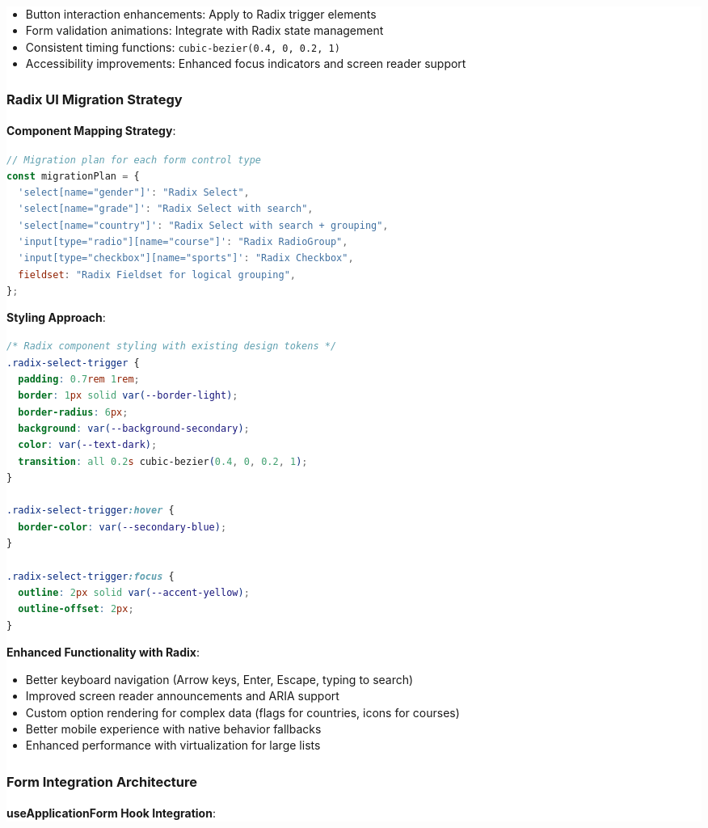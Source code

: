 - Button interaction enhancements: Apply to Radix trigger elements
- Form validation animations: Integrate with Radix state management
- Consistent timing functions: `cubic-bezier(0.4, 0, 0.2, 1)`
- Accessibility improvements: Enhanced focus indicators and screen reader support

### Radix UI Migration Strategy

**Component Mapping Strategy**:

```javascript
// Migration plan for each form control type
const migrationPlan = {
  'select[name="gender"]': "Radix Select",
  'select[name="grade"]': "Radix Select with search",
  'select[name="country"]': "Radix Select with search + grouping",
  'input[type="radio"][name="course"]': "Radix RadioGroup",
  'input[type="checkbox"][name="sports"]': "Radix Checkbox",
  fieldset: "Radix Fieldset for logical grouping",
};
```

**Styling Approach**:

```css
/* Radix component styling with existing design tokens */
.radix-select-trigger {
  padding: 0.7rem 1rem;
  border: 1px solid var(--border-light);
  border-radius: 6px;
  background: var(--background-secondary);
  color: var(--text-dark);
  transition: all 0.2s cubic-bezier(0.4, 0, 0.2, 1);
}

.radix-select-trigger:hover {
  border-color: var(--secondary-blue);
}

.radix-select-trigger:focus {
  outline: 2px solid var(--accent-yellow);
  outline-offset: 2px;
}
```

**Enhanced Functionality with Radix**:

- Better keyboard navigation (Arrow keys, Enter, Escape, typing to search)
- Improved screen reader announcements and ARIA support
- Custom option rendering for complex data (flags for countries, icons for courses)
- Better mobile experience with native behavior fallbacks
- Enhanced performance with virtualization for large lists

### Form Integration Architecture

**useApplicationForm Hook Integration**:
